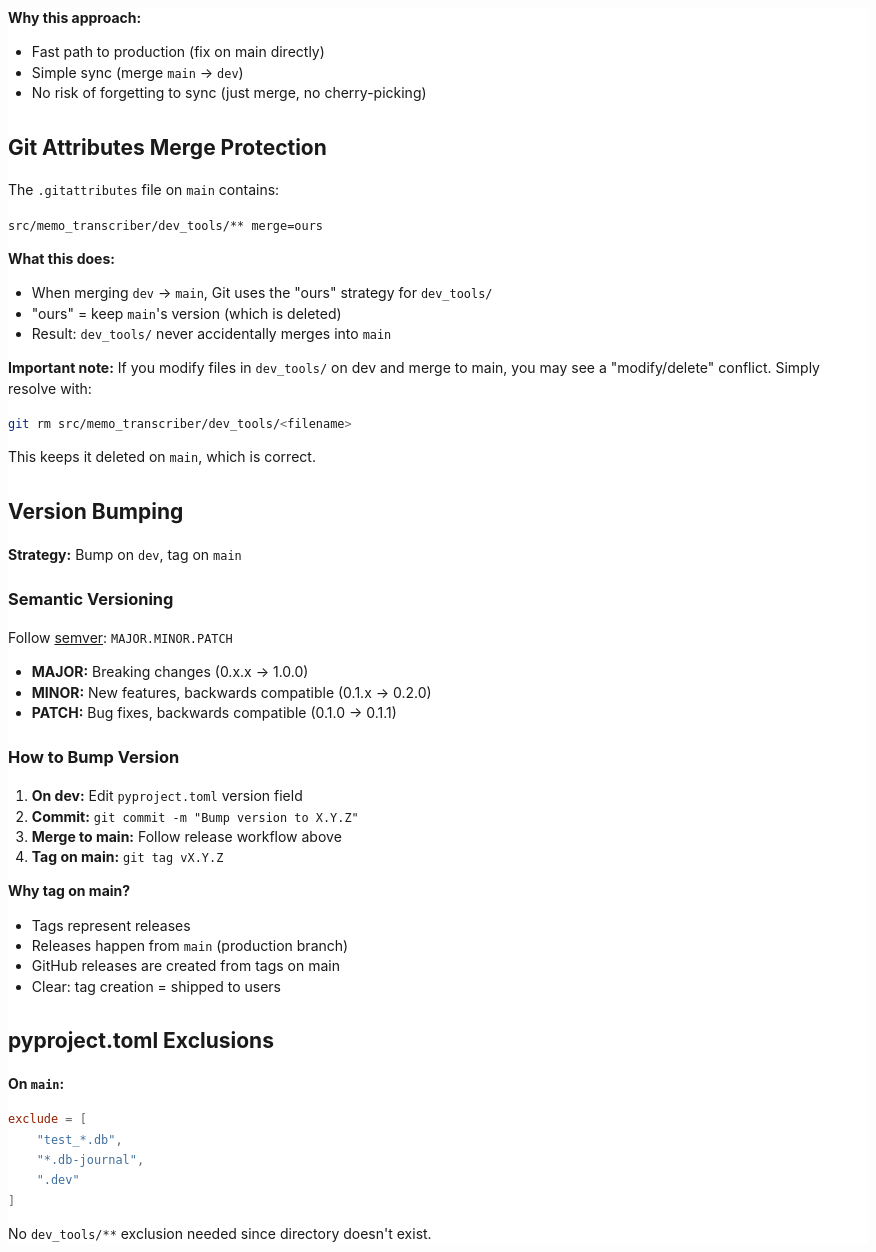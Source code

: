 **Why this approach:**
- Fast path to production (fix on main directly)
- Simple sync (merge `main` → `dev`)
- No risk of forgetting to sync (just merge, no cherry-picking)

## Git Attributes Merge Protection

The `.gitattributes` file on `main` contains:

```
src/memo_transcriber/dev_tools/** merge=ours
```

**What this does:**
- When merging `dev` → `main`, Git uses the "ours" strategy for `dev_tools/`
- "ours" = keep `main`'s version (which is deleted)
- Result: `dev_tools/` never accidentally merges into `main`

**Important note:** If you modify files in `dev_tools/` on dev and merge to main, you may see a "modify/delete" conflict. Simply resolve with:

```bash
git rm src/memo_transcriber/dev_tools/<filename>
```

This keeps it deleted on `main`, which is correct.

## Version Bumping

**Strategy:** Bump on `dev`, tag on `main`

### Semantic Versioning

Follow [semver](https://semver.org/): `MAJOR.MINOR.PATCH`

- **MAJOR:** Breaking changes (0.x.x → 1.0.0)
- **MINOR:** New features, backwards compatible (0.1.x → 0.2.0)
- **PATCH:** Bug fixes, backwards compatible (0.1.0 → 0.1.1)

### How to Bump Version

1. **On dev:** Edit `pyproject.toml` version field
2. **Commit:** `git commit -m "Bump version to X.Y.Z"`
3. **Merge to main:** Follow release workflow above
4. **Tag on main:** `git tag vX.Y.Z`

**Why tag on main?**
- Tags represent releases
- Releases happen from `main` (production branch)
- GitHub releases are created from tags on main
- Clear: tag creation = shipped to users

## pyproject.toml Exclusions

**On `main`:**
```toml
exclude = [
    "test_*.db",
    "*.db-journal",
    ".dev"
]
```
No `dev_tools/**` exclusion needed since directory doesn't exist.

